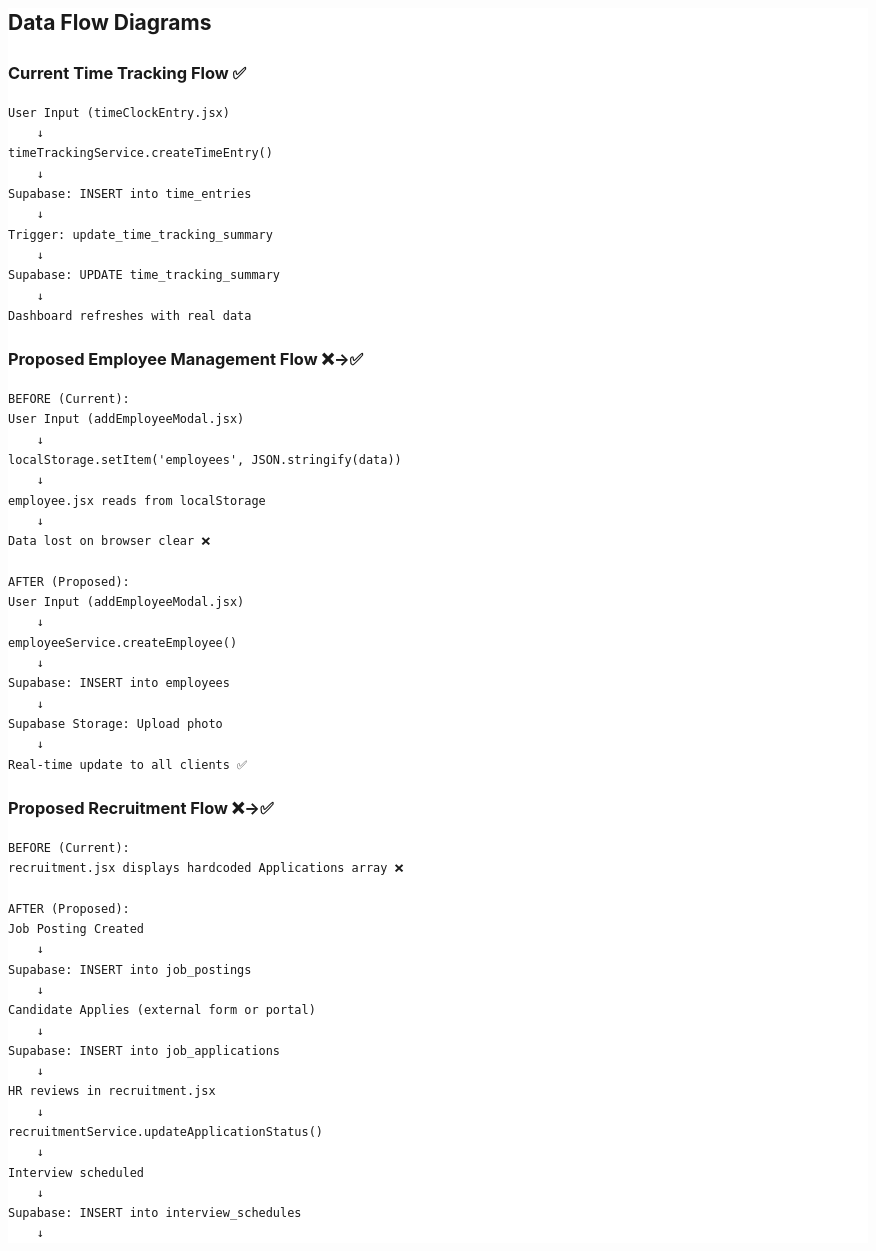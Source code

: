 
## Data Flow Diagrams

### Current Time Tracking Flow ✅
```
User Input (timeClockEntry.jsx)
    ↓
timeTrackingService.createTimeEntry()
    ↓
Supabase: INSERT into time_entries
    ↓
Trigger: update_time_tracking_summary
    ↓
Supabase: UPDATE time_tracking_summary
    ↓
Dashboard refreshes with real data
```

### Proposed Employee Management Flow ❌→✅
```
BEFORE (Current):
User Input (addEmployeeModal.jsx)
    ↓
localStorage.setItem('employees', JSON.stringify(data))
    ↓
employee.jsx reads from localStorage
    ↓
Data lost on browser clear ❌

AFTER (Proposed):
User Input (addEmployeeModal.jsx)
    ↓
employeeService.createEmployee()
    ↓
Supabase: INSERT into employees
    ↓
Supabase Storage: Upload photo
    ↓
Real-time update to all clients ✅
```

### Proposed Recruitment Flow ❌→✅
```
BEFORE (Current):
recruitment.jsx displays hardcoded Applications array ❌

AFTER (Proposed):
Job Posting Created
    ↓
Supabase: INSERT into job_postings
    ↓
Candidate Applies (external form or portal)
    ↓
Supabase: INSERT into job_applications
    ↓
HR reviews in recruitment.jsx
    ↓
recruitmentService.updateApplicationStatus()
    ↓
Interview scheduled
    ↓
Supabase: INSERT into interview_schedules
    ↓
```